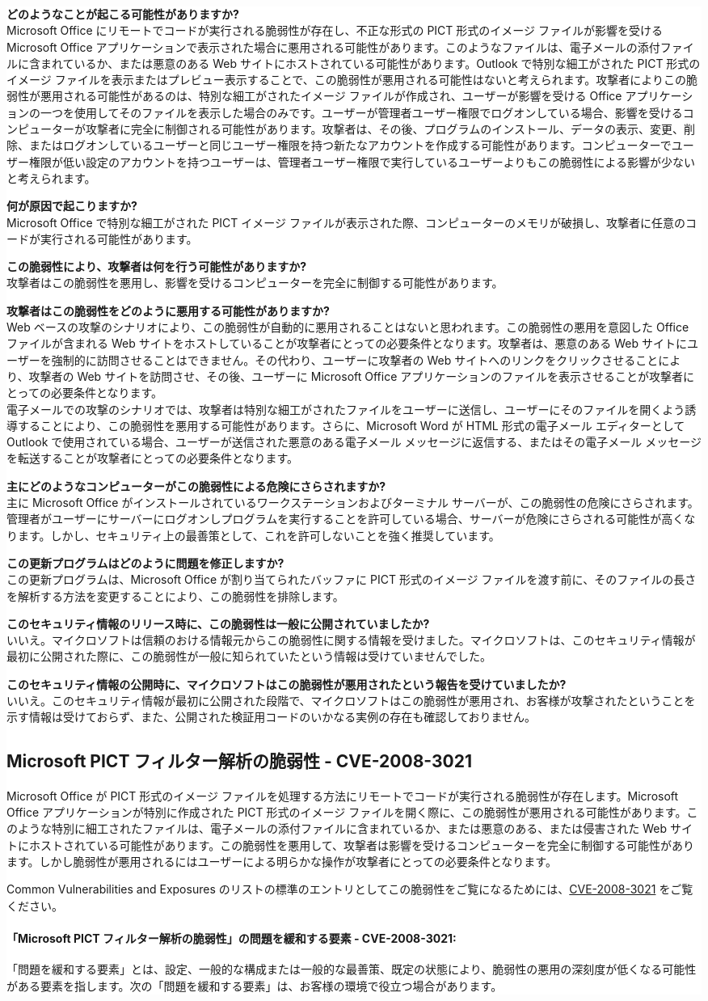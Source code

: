 **どのようなことが起こる可能性がありますか?**  
Microsoft Office にリモートでコードが実行される脆弱性が存在し、不正な形式の PICT 形式のイメージ ファイルが影響を受ける Microsoft Office アプリケーションで表示された場合に悪用される可能性があります。このようなファイルは、電子メールの添付ファイルに含まれているか、または悪意のある Web サイトにホストされている可能性があります。Outlook で特別な細工がされた PICT 形式のイメージ ファイルを表示またはプレビュー表示することで、この脆弱性が悪用される可能性はないと考えられます。攻撃者によりこの脆弱性が悪用される可能性があるのは、特別な細工がされたイメージ ファイルが作成され、ユーザーが影響を受ける Office アプリケーションの一つを使用してそのファイルを表示した場合のみです。ユーザーが管理者ユーザー権限でログオンしている場合、影響を受けるコンピューターが攻撃者に完全に制御される可能性があります。攻撃者は、その後、プログラムのインストール、データの表示、変更、削除、またはログオンしているユーザーと同じユーザー権限を持つ新たなアカウントを作成する可能性があります。コンピューターでユーザー権限が低い設定のアカウントを持つユーザーは、管理者ユーザー権限で実行しているユーザーよりもこの脆弱性による影響が少ないと考えられます。
  
**何が原因で起こりますか?**  
Microsoft Office で特別な細工がされた PICT イメージ ファイルが表示された際、コンピューターのメモリが破損し、攻撃者に任意のコードが実行される可能性があります。
  
**この脆弱性により、攻撃者は何を行う可能性がありますか?**  
攻撃者はこの脆弱性を悪用し、影響を受けるコンピューターを完全に制御する可能性があります。
  
**攻撃者はこの脆弱性をどのように悪用する可能性がありますか?**  
Web ベースの攻撃のシナリオにより、この脆弱性が自動的に悪用されることはないと思われます。この脆弱性の悪用を意図した Office ファイルが含まれる Web サイトをホストしていることが攻撃者にとっての必要条件となります。攻撃者は、悪意のある Web サイトにユーザーを強制的に訪問させることはできません。その代わり、ユーザーに攻撃者の Web サイトへのリンクをクリックさせることにより、攻撃者の Web サイトを訪問させ、その後、ユーザーに Microsoft Office アプリケーションのファイルを表示させることが攻撃者にとっての必要条件となります。  
電子メールでの攻撃のシナリオでは、攻撃者は特別な細工がされたファイルをユーザーに送信し、ユーザーにそのファイルを開くよう誘導することにより、この脆弱性を悪用する可能性があります。さらに、Microsoft Word が HTML 形式の電子メール エディターとして Outlook で使用されている場合、ユーザーが送信された悪意のある電子メール メッセージに返信する、またはその電子メール メッセージを転送することが攻撃者にとっての必要条件となります。
  
**主にどのようなコンピューターがこの脆弱性による危険にさらされますか?**  
主に Microsoft Office がインストールされているワークステーションおよびターミナル サーバーが、この脆弱性の危険にさらされます。管理者がユーザーにサーバーにログオンしプログラムを実行することを許可している場合、サーバーが危険にさらされる可能性が高くなります。しかし、セキュリティ上の最善策として、これを許可しないことを強く推奨しています。
  
**この更新プログラムはどのように問題を修正しますか?**  
この更新プログラムは、Microsoft Office が割り当てられたバッファに PICT 形式のイメージ ファイルを渡す前に、そのファイルの長さを解析する方法を変更することにより、この脆弱性を排除します。
  
**このセキュリティ情報のリリース時に、この脆弱性は一般に公開されていましたか?**  
いいえ。マイクロソフトは信頼のおける情報元からこの脆弱性に関する情報を受けました。マイクロソフトは、このセキュリティ情報が最初に公開された際に、この脆弱性が一般に知られていたという情報は受けていませんでした。
  
**このセキュリティ情報の公開時に、マイクロソフトはこの脆弱性が悪用されたという報告を受けていましたか?**  
いいえ。このセキュリティ情報が最初に公開された段階で、マイクロソフトはこの脆弱性が悪用され、お客様が攻撃されたということを示す情報は受けておらず、また、公開された検証用コードのいかなる実例の存在も確認しておりません。
  
Microsoft PICT フィルター解析の脆弱性 - CVE-2008-3021  
-----------------------------------------------------
  
<span></span>
Microsoft Office が PICT 形式のイメージ ファイルを処理する方法にリモートでコードが実行される脆弱性が存在します。Microsoft Office アプリケーションが特別に作成された PICT 形式のイメージ ファイルを開く際に、この脆弱性が悪用される可能性があります。このような特別に細工されたファイルは、電子メールの添付ファイルに含まれているか、または悪意のある、または侵害された Web サイトにホストされている可能性があります。この脆弱性を悪用して、攻撃者は影響を受けるコンピューターを完全に制御する可能性があります。しかし脆弱性が悪用されるにはユーザーによる明らかな操作が攻撃者にとっての必要条件となります。
  
Common Vulnerabilities and Exposures のリストの標準のエントリとしてこの脆弱性をご覧になるためには、[CVE-2008-3021](http://www.cve.mitre.org/cgi-bin/cvename.cgi?name=cve-2008-3021) をご覧ください。
  
#### 「Microsoft PICT フィルター解析の脆弱性」の問題を緩和する要素 - CVE-2008-3021:
  
「問題を緩和する要素」とは、設定、一般的な構成または一般的な最善策、既定の状態により、脆弱性の悪用の深刻度が低くなる可能性がある要素を指します。次の「問題を緩和する要素」は、お客様の環境で役立つ場合があります。
  
